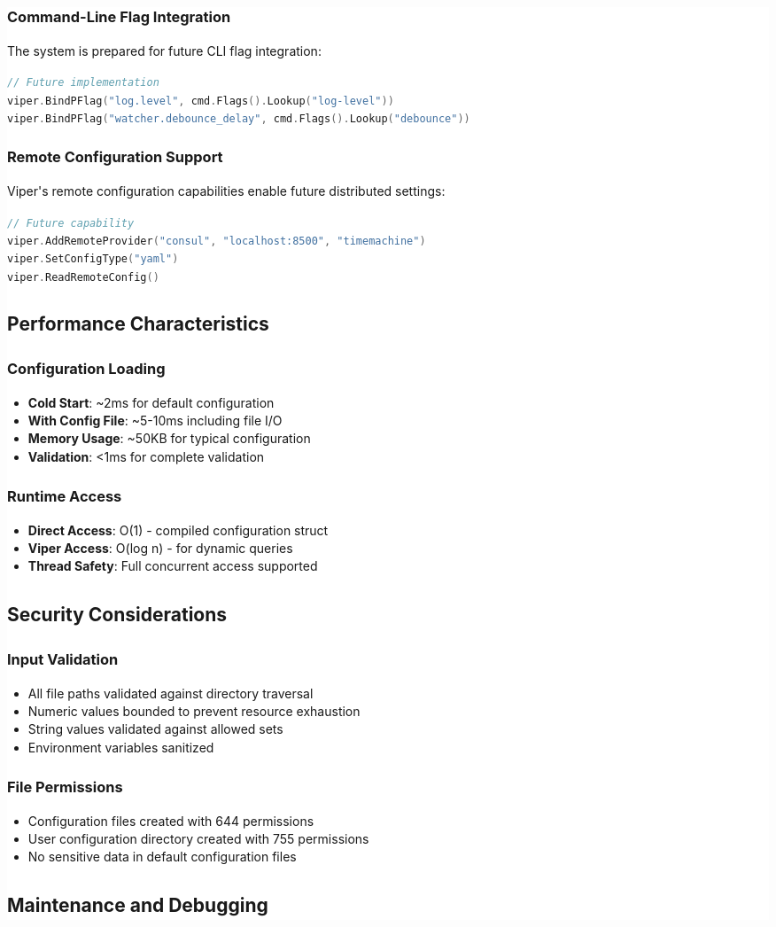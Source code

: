 ### Command-Line Flag Integration

The system is prepared for future CLI flag integration:

```go
// Future implementation
viper.BindPFlag("log.level", cmd.Flags().Lookup("log-level"))
viper.BindPFlag("watcher.debounce_delay", cmd.Flags().Lookup("debounce"))
```

### Remote Configuration Support

Viper's remote configuration capabilities enable future distributed settings:

```go
// Future capability
viper.AddRemoteProvider("consul", "localhost:8500", "timemachine")
viper.SetConfigType("yaml")
viper.ReadRemoteConfig()
```

## Performance Characteristics

### Configuration Loading

- **Cold Start**: ~2ms for default configuration
- **With Config File**: ~5-10ms including file I/O
- **Memory Usage**: ~50KB for typical configuration
- **Validation**: <1ms for complete validation

### Runtime Access

- **Direct Access**: O(1) - compiled configuration struct
- **Viper Access**: O(log n) - for dynamic queries
- **Thread Safety**: Full concurrent access supported

## Security Considerations

### Input Validation

- All file paths validated against directory traversal
- Numeric values bounded to prevent resource exhaustion
- String values validated against allowed sets
- Environment variables sanitized

### File Permissions

- Configuration files created with 644 permissions
- User configuration directory created with 755 permissions
- No sensitive data in default configuration files

## Maintenance and Debugging

